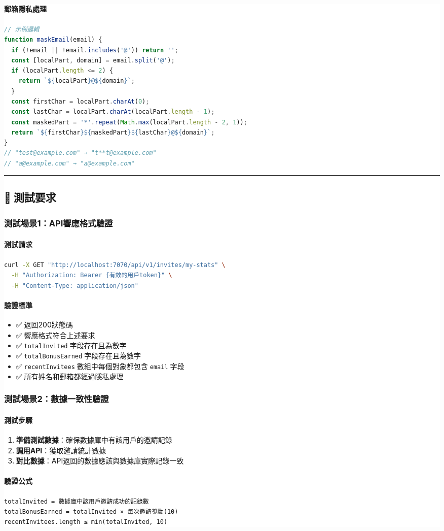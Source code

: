 #### **郵箱隱私處理**
```javascript
// 示例邏輯
function maskEmail(email) {
  if (!email || !email.includes('@')) return '';
  const [localPart, domain] = email.split('@');
  if (localPart.length <= 2) {
    return `${localPart}@${domain}`;
  }
  const firstChar = localPart.charAt(0);
  const lastChar = localPart.charAt(localPart.length - 1);
  const maskedPart = '*'.repeat(Math.max(localPart.length - 2, 1));
  return `${firstChar}${maskedPart}${lastChar}@${domain}`;
}
// "test@example.com" → "t**t@example.com"
// "a@example.com" → "a@example.com"
```

---

## 🧪 **測試要求**

### **測試場景1：API響應格式驗證**

#### **測試請求**
```bash
curl -X GET "http://localhost:7070/api/v1/invites/my-stats" \
  -H "Authorization: Bearer {有效的用戶token}" \
  -H "Content-Type: application/json"
```

#### **驗證標準**
- ✅ 返回200狀態碼
- ✅ 響應格式符合上述要求
- ✅ `totalInvited` 字段存在且為數字
- ✅ `totalBonusEarned` 字段存在且為數字
- ✅ `recentInvitees` 數組中每個對象都包含 `email` 字段
- ✅ 所有姓名和郵箱都經過隱私處理

### **測試場景2：數據一致性驗證**

#### **測試步驟**
1. **準備測試數據**：確保數據庫中有該用戶的邀請記錄
2. **調用API**：獲取邀請統計數據
3. **對比數據**：API返回的數據應該與數據庫實際記錄一致

#### **驗證公式**
```
totalInvited = 數據庫中該用戶邀請成功的記錄數
totalBonusEarned = totalInvited × 每次邀請獎勵(10)
recentInvitees.length ≤ min(totalInvited, 10)
```
